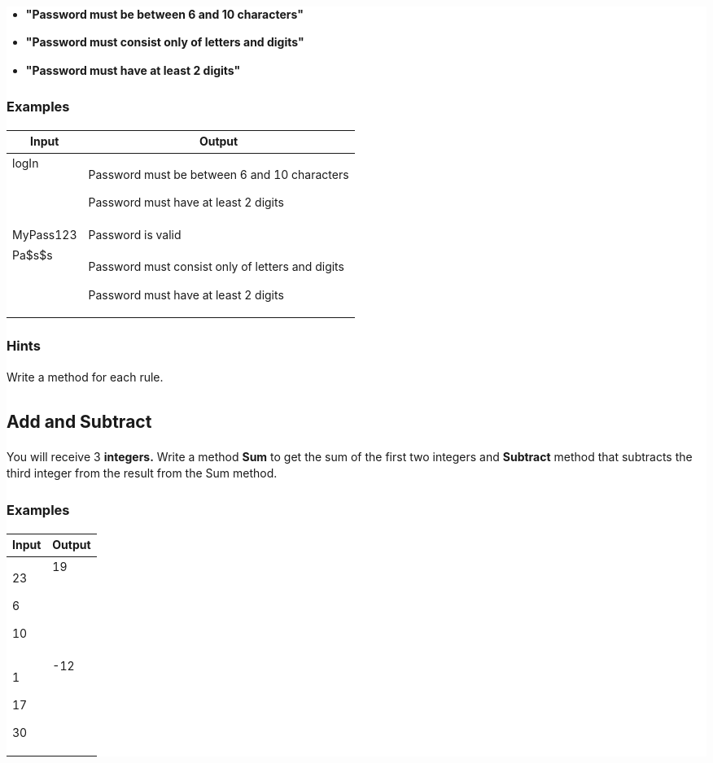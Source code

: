   - **"Password must be between 6 and 10 characters"**

  - **"Password must consist only of letters and digits"**

  - **"Password must have at least 2 digits"**

### Examples

<table>
<thead>
<tr class="header">
<th><strong>Input</strong></th>
<th><strong>Output</strong></th>
</tr>
</thead>
<tbody>
<tr class="odd">
<td>logIn</td>
<td><p>Password must be between 6 and 10 characters</p>
<p>Password must have at least 2 digits</p></td>
</tr>
<tr class="even">
<td>MyPass123</td>
<td>Password is valid</td>
</tr>
<tr class="odd">
<td>Pa$s$s</td>
<td><p>Password must consist only of letters and digits</p>
<p>Password must have at least 2 digits</p></td>
</tr>
</tbody>
</table>

### Hints

Write a method for each rule.

## Add and Subtract

You will receive 3 **integers.** Write a method **Sum** to get the sum
of the first two integers and **Subtract** method that subtracts the
third integer from the result from the Sum method.

### Examples

<table>
<thead>
<tr class="header">
<th><strong>Input</strong></th>
<th><strong>Output</strong></th>
</tr>
</thead>
<tbody>
<tr class="odd">
<td><p>23</p>
<p>6</p>
<p>10</p></td>
<td>19</td>
</tr>
<tr class="even">
<td><p>1</p>
<p>17</p>
<p>30</p></td>
<td>-12</td>
</tr>